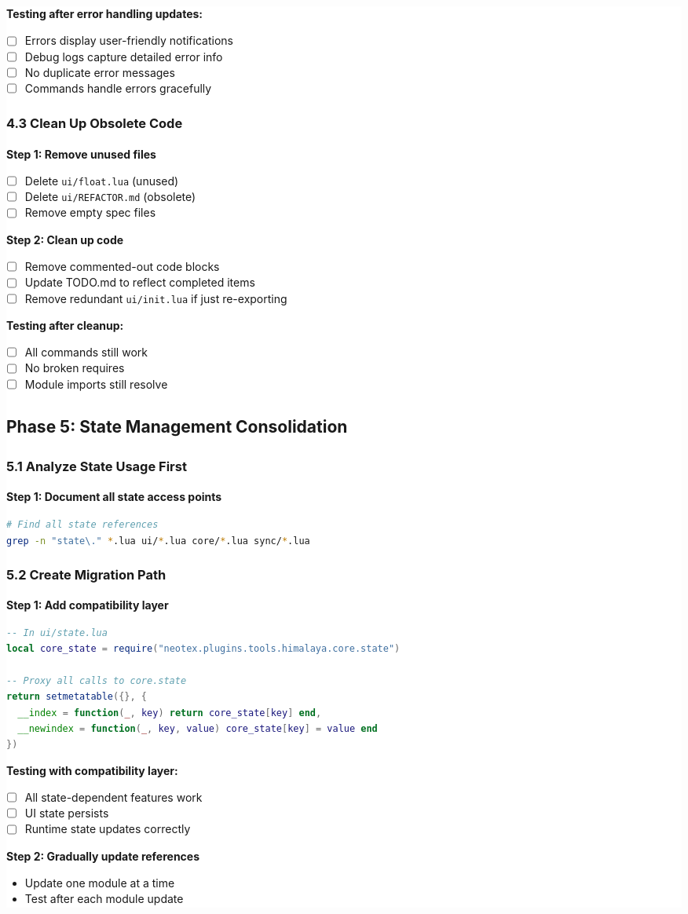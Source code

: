 **Testing after error handling updates:**
- [ ] Errors display user-friendly notifications
- [ ] Debug logs capture detailed error info
- [ ] No duplicate error messages
- [ ] Commands handle errors gracefully

### 4.3 Clean Up Obsolete Code

**Step 1: Remove unused files**
- [ ] Delete `ui/float.lua` (unused)
- [ ] Delete `ui/REFACTOR.md` (obsolete)
- [ ] Remove empty spec files

**Step 2: Clean up code**
- [ ] Remove commented-out code blocks
- [ ] Update TODO.md to reflect completed items
- [ ] Remove redundant `ui/init.lua` if just re-exporting

**Testing after cleanup:**
- [ ] All commands still work
- [ ] No broken requires
- [ ] Module imports still resolve

## Phase 5: State Management Consolidation

### 5.1 Analyze State Usage First

**Step 1: Document all state access points**
```bash
# Find all state references
grep -n "state\." *.lua ui/*.lua core/*.lua sync/*.lua
```

### 5.2 Create Migration Path

**Step 1: Add compatibility layer**
```lua
-- In ui/state.lua
local core_state = require("neotex.plugins.tools.himalaya.core.state")

-- Proxy all calls to core.state
return setmetatable({}, {
  __index = function(_, key) return core_state[key] end,
  __newindex = function(_, key, value) core_state[key] = value end
})
```

**Testing with compatibility layer:**
- [ ] All state-dependent features work
- [ ] UI state persists
- [ ] Runtime state updates correctly

**Step 2: Gradually update references**
- Update one module at a time
- Test after each module update
